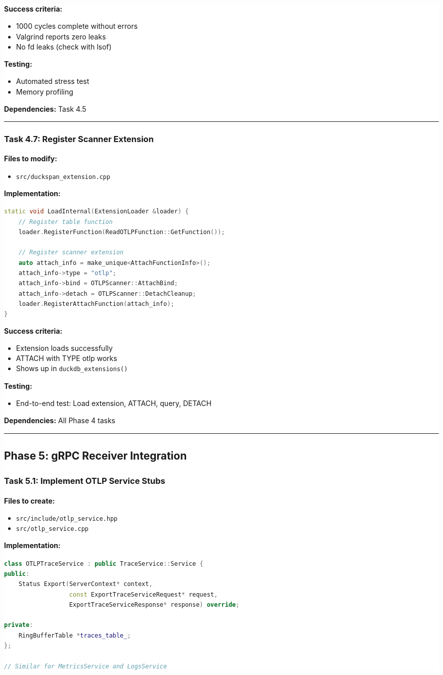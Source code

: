 ```python
```

**Success criteria:**
- 1000 cycles complete without errors
- Valgrind reports zero leaks
- No fd leaks (check with lsof)

**Testing:**
- Automated stress test
- Memory profiling

**Dependencies:** Task 4.5

---

### Task 4.7: Register Scanner Extension
**Files to modify:**
- `src/duckspan_extension.cpp`

**Implementation:**
```cpp
static void LoadInternal(ExtensionLoader &loader) {
    // Register table function
    loader.RegisterFunction(ReadOTLPFunction::GetFunction());

    // Register scanner extension
    auto attach_info = make_unique<AttachFunctionInfo>();
    attach_info->type = "otlp";
    attach_info->bind = OTLPScanner::AttachBind;
    attach_info->detach = OTLPScanner::DetachCleanup;
    loader.RegisterAttachFunction(attach_info);
}
```

**Success criteria:**
- Extension loads successfully
- ATTACH with TYPE otlp works
- Shows up in `duckdb_extensions()`

**Testing:**
- End-to-end test: Load extension, ATTACH, query, DETACH

**Dependencies:** All Phase 4 tasks

---

## Phase 5: gRPC Receiver Integration

### Task 5.1: Implement OTLP Service Stubs
**Files to create:**
- `src/include/otlp_service.hpp`
- `src/otlp_service.cpp`

**Implementation:**
```cpp
class OTLPTraceService : public TraceService::Service {
public:
    Status Export(ServerContext* context,
                  const ExportTraceServiceRequest* request,
                  ExportTraceServiceResponse* response) override;

private:
    RingBufferTable *traces_table_;
};

// Similar for MetricsService and LogsService
```